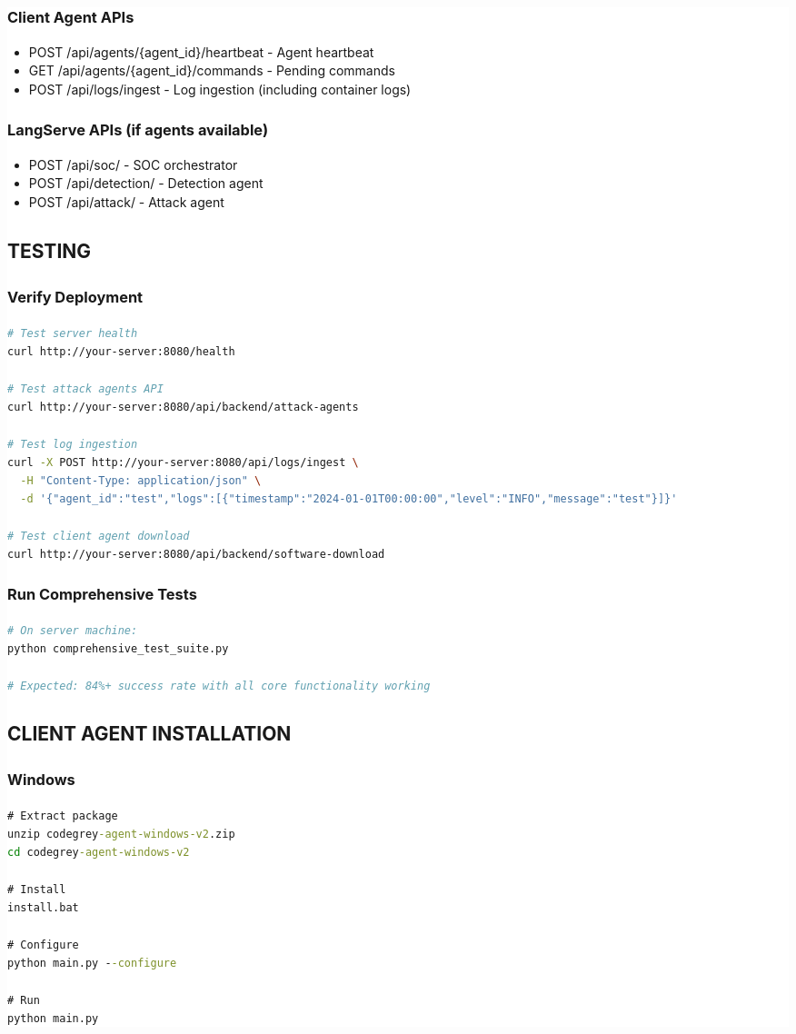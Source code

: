 ### Client Agent APIs
- POST /api/agents/{agent_id}/heartbeat - Agent heartbeat
- GET /api/agents/{agent_id}/commands - Pending commands
- POST /api/logs/ingest - Log ingestion (including container logs)

### LangServe APIs (if agents available)
- POST /api/soc/ - SOC orchestrator
- POST /api/detection/ - Detection agent
- POST /api/attack/ - Attack agent

## TESTING

### Verify Deployment
```bash
# Test server health
curl http://your-server:8080/health

# Test attack agents API
curl http://your-server:8080/api/backend/attack-agents

# Test log ingestion
curl -X POST http://your-server:8080/api/logs/ingest \
  -H "Content-Type: application/json" \
  -d '{"agent_id":"test","logs":[{"timestamp":"2024-01-01T00:00:00","level":"INFO","message":"test"}]}'

# Test client agent download
curl http://your-server:8080/api/backend/software-download
```

### Run Comprehensive Tests
```bash
# On server machine:
python comprehensive_test_suite.py

# Expected: 84%+ success rate with all core functionality working
```

## CLIENT AGENT INSTALLATION

### Windows
```cmd
# Extract package
unzip codegrey-agent-windows-v2.zip
cd codegrey-agent-windows-v2

# Install
install.bat

# Configure
python main.py --configure

# Run
python main.py
```
